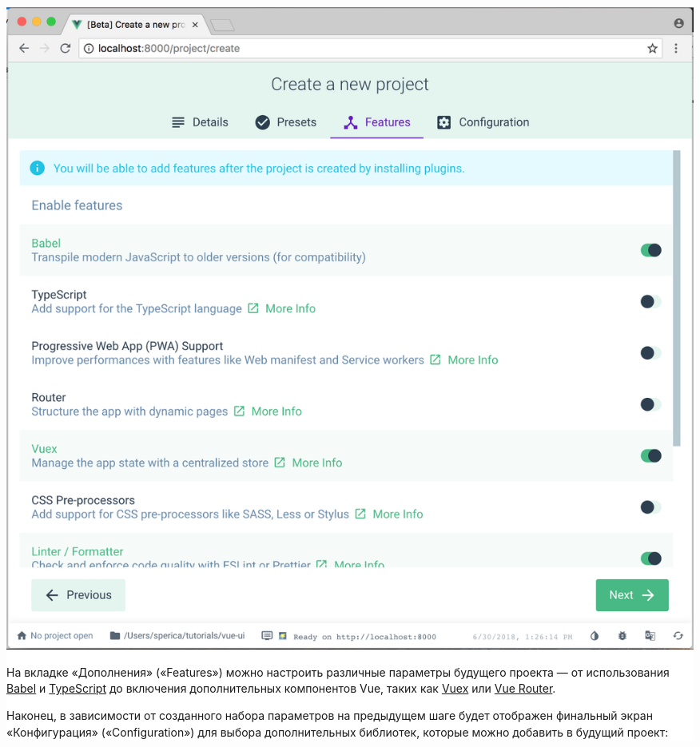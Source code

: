 ![Выбор дополнений](./images/vue-ui-06.png)

На вкладке «Дополнения» («Features») можно настроить различные параметры будущего проекта — от использования [Babel](https://babeljs.io/) и [TypeScript](https://www.typescriptlang.org/) до включения дополнительных компонентов Vue, таких как [Vuex](https://vuex.vuejs.org/ru/) или [Vue Router](https://router.vuejs.org/ru/).

Наконец, в зависимости от созданного набора параметров на предыдущем шаге будет отображен финальный экран «Конфигурация» («Configuration») для выбора дополнительных библиотек, которые можно добавить в будущий проект:
